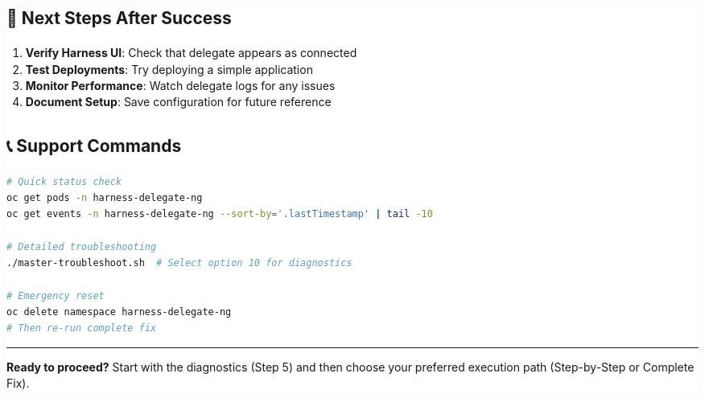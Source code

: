 ## 🎯 **Next Steps After Success**

1. **Verify Harness UI**: Check that delegate appears as connected
2. **Test Deployments**: Try deploying a simple application
3. **Monitor Performance**: Watch delegate logs for any issues
4. **Document Setup**: Save configuration for future reference

## 📞 **Support Commands**

```bash
# Quick status check
oc get pods -n harness-delegate-ng
oc get events -n harness-delegate-ng --sort-by='.lastTimestamp' | tail -10

# Detailed troubleshooting
./master-troubleshoot.sh  # Select option 10 for diagnostics

# Emergency reset
oc delete namespace harness-delegate-ng
# Then re-run complete fix
```

---

**Ready to proceed?** Start with the diagnostics (Step 5) and then choose your preferred execution path (Step-by-Step or Complete Fix).
